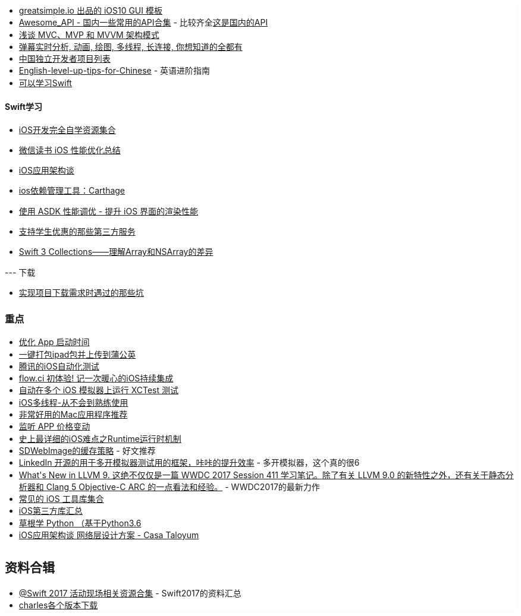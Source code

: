 - [greatsimple.io 出品的 iOS10 GUI 模板](http://ios10.greatsimple.io/)
- [Awesome_API - 国内一些常用的API合集](https://github.com/marktony/Awesome_API) - 比较齐全[这是国内的API](https://github.com/marktony/Awesome_API/blob/master/Chinese_Official.md)
- [浅谈 MVC、MVP 和 MVVM 架构模式](http://draveness.me/mvx.html)
- [弹幕实时分析, 动画, 绘图, 多线程, 长连接, 你想知道的全都有](https://github.com/syik/BulletAnalyzer)
- [中国独立开发者项目列表](https://github.com/1c7/chinese-independent-developer)
- [English-level-up-tips-for-Chinese](https://github.com/byoungd/English-level-up-tips-for-Chinese) - 英语进阶指南
- [可以学习Swift](http://www.hangge.com/)



#### Swift学习

- [iOS开发完全自学资源集合](http://www.jianshu.com/p/d70041eb25d7)	


- [微信读书 iOS 性能优化总结](http://wereadteam.github.io/2016/05/03/WeRead-Performance/)
- [iOS应用架构谈](http://casatwy.com/iosying-yong-jia-gou-tan-kai-pian.html)
- [ios依赖管理工具：Carthage](http://www.jianshu.com/p/b5607b8b9348)
- [使用 ASDK 性能调优 - 提升 iOS 界面的渲染性能](http://draveness.me/asdk-rendering/)
- [支持学生优惠的那些第三方服务](https://github.com/ivmm/Student-resources)
- [Swift 3 Collections——理解Array和NSArray的差异](https://boxueio.com/series/collection-types/ebook/125)



--- 下载

- [实现项目下载需求时遇过的那些坑](http://www.cocoachina.com/ios/20150624/12242.html)


### 重点

- [优化 App 启动时间](http://yulingtianxia.com/blog/2016/10/30/Optimizing-App-Startup-Time/)
- [一键打包ipad包并上传到蒲公英](http://www.jianshu.com/p/5d59966eaecc)
- [腾讯的iOS自动化测试](https://github.com/yulingtianxia/TBUIAutoTest)
- [flow.ci 初体验! 记一次暖心的iOS持续集成](http://fanhang.me/ios/ji-ci-ioschi-xu-ji-cheng-chu-ti-yan)
- [自动在多个 iOS 模拟器上运行 XCTest 测试](https://github.com/plu/pxctest)
- [iOS多线程-从不会到熟练使用](http://www.jianshu.com/p/ac11fe7ef78c?utm_source=gank.io&utm_medium=email)
- [非常好用的Mac应用程序推荐](https://jaywcjlove.github.io/awesome-mac/?utm_source=gank.io&utm_medium=email)
- [监听 APP 价格变动](http://djyde.github.io/2016/02/16/how-do-i-detect-app-price/)
- [史上最详细的iOS难点之Runtime运行时机制](http://www.imlifengfeng.com/blog/?p=316&utm_source=gank.io&utm_medium=email)
- [SDWebImage的缓存策略](https://mp.weixin.qq.com/s?__biz=MzA3ODkzOTQ2NA==&mid=2651911488&idx=1&sn=a7add148c85e34cc586741a3b082a9d8&chksm=845f4167b328c871686274313dbb0a1e81a1aa0559c2a2a181d56816f20455ebdf192115dda2&scene=0&key=62d5caa735f4616f266a1e0774350847765f594341feef8376a86d7334f5c6e7b8050a7940857d561d13e3bec7a32193260c251b4dbfe97890bff23ff42b86e6de67de5663c1a48cfd9320df50062e37&ascene=0&uin=MjYzNTcxNDEwMw%3D%3D&devicetype=iMac+MacBookPro11%2C1+OSX+OSX+10.12.4+build(16E195)&version=12020110&nettype=WIFI&fontScale=100&pass_ticket=dXhAk0i%2F754d%2F0BuP15ujCQtXRnwfffsvA9GsPqc1%2B44ZdF5h2%2BJBBDbpLUahvPJ) -  好文推荐
- [LinkedIn 开源的用于多开模拟器测试用的框架，咔咔的提升效率](https://github.com/linkedin/bluepill) - 多开模拟器，这个真的很6
- [What's New in LLVM 9. 这绝不仅仅是一篇 WWDC 2017 Session 411 学习笔记。除了有关 LLVM 9.0 的新特性之外，还有关于静态分析器和 Clang 5 Objective-C ARC 的一点看法和经验。](http://yulingtianxia.com/blog/2017/07/17/What-s-New-in-LLVM-2017/) - WWDC2017的最新力作
- [常见的 iOS 工具库集合](https://github.com/marcoarment/FCUtilities)
- [iOS第三方库汇总](https://www.jianshu.com/p/91232c11770e)
- [草根学 Python （基于Python3.6](https://github.com/TwoWater/Python)
- [iOS应用架构谈 网络层设计方案 - Casa Taloyum](https://casatwy.com/iosying-yong-jia-gou-tan-wang-luo-ceng-she-ji-fang-an.html)


## 资料合辑

- [@Swift 2017 活动现场相关资源合集](https://github.com/atConf/atswift-2017-resources) -  Swift2017的资料汇总
- [charles各个版本下载](http://charles.iiilab.com/)		


